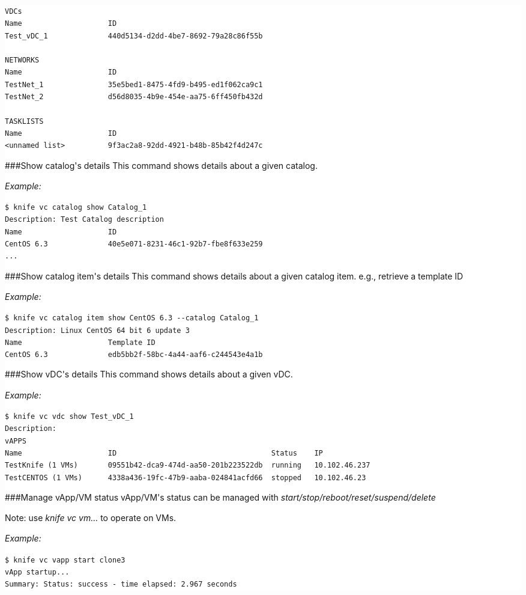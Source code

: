     VDCs
    Name                    ID
    Test_vDC_1              440d5134-d2dd-4be7-8692-79a28c86f55b

    NETWORKS
    Name                    ID
    TestNet_1               35e5bed1-8475-4fd9-b495-ed1f062ca9c1
    TestNet_2               d56d8035-4b9e-454e-aa75-6ff450fb432d

    TASKLISTS
    Name                    ID
    <unnamed list>          9f3ac2a8-92dd-4921-b48b-85b42f4d247c

###Show catalog's details
This command shows details about a given catalog.

_Example:_

    $ knife vc catalog show Catalog_1
    Description: Test Catalog description
    Name                    ID
    CentOS 6.3              40e5e071-8231-46c1-92b7-fbe8f633e259
    ...

###Show catalog item's details
This command shows details about a given catalog item.
e.g., retrieve a template ID

_Example:_

    $ knife vc catalog item show CentOS 6.3 --catalog Catalog_1
    Description: Linux CentOS 64 bit 6 update 3
    Name                    Template ID
    CentOS 6.3              edb5bb2f-58bc-4a44-aaf6-c244543e4a1b

###Show vDC's details
This command shows details about a given vDC.

_Example:_

    $ knife vc vdc show Test_vDC_1
    Description:
    vAPPS
    Name                    ID                                    Status    IP
    TestKnife (1 VMs)       09551b42-dca9-474d-aa50-201b223522db  running   10.102.46.237
    TestCENTOS (1 VMs)      4338a436-19fc-47b9-aaba-024841acfd66  stopped   10.102.46.23

###Manage vApp/VM status
vApp/VM's status can be managed with _start/stop/reboot/reset/suspend/delete_

Note: use _knife vc vm..._ to operate on VMs.

_Example:_

    $ knife vc vapp start clone3
    vApp startup...
    Summary: Status: success - time elapsed: 2.967 seconds
